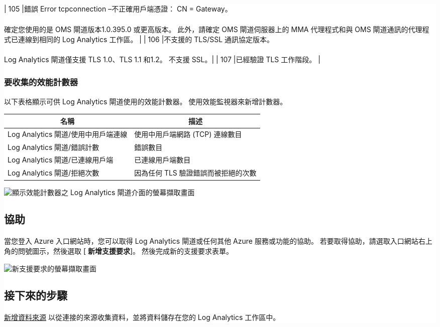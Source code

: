 | 105 |錯誤 Error tcpconnection –不正確用戶端憑證： CN = Gateway。 <br><br> 確定您使用的是 OMS 閘道版本1.0.395.0 或更高版本。 此外，請確定 OMS 閘道伺服器上的 MMA 代理程式和與 OMS 閘道通訊的代理程式已連線到相同的 Log Analytics 工作區。 |
| 106 |不支援的 TLS/SSL 通訊協定版本。<br><br> Log Analytics 閘道僅支援 TLS 1.0、TLS 1.1 和1.2。 不支援 SSL。|
| 107 |已經驗證 TLS 工作階段。 |

### <a name="performance-counters-to-collect"></a>要收集的效能計數器

以下表格顯示可供 Log Analytics 閘道使用的效能計數器。 使用效能監視器來新增計數器。

| **名稱** | **描述** |
| --- | --- |
| Log Analytics 閘道/使用中用戶端連線 |使用中用戶端網路 (TCP) 連線數目 |
| Log Analytics 閘道/錯誤計數 |錯誤數目 |
| Log Analytics 閘道/已連線用戶端 |已連線用戶端數目 |
| Log Analytics 閘道/拒絕次數 |因為任何 TLS 驗證錯誤而被拒絕的次數 |

![顯示效能計數器之 Log Analytics 閘道介面的螢幕擷取畫面](./media/gateway/counters.png)

## <a name="assistance"></a>協助

當您登入 Azure 入口網站時，您可以取得 Log Analytics 閘道或任何其他 Azure 服務或功能的協助。
若要取得協助，請選取入口網站右上角的問號圖示，然後選取 [ **新增支援要求**]。 然後完成新的支援要求表單。

![新支援要求的螢幕擷取畫面](./media/gateway/support.png)

## <a name="next-steps"></a>接下來的步驟

[新增資料來源](./agent-data-sources.md) 以從連接的來源收集資料，並將資料儲存在您的 Log Analytics 工作區中。

